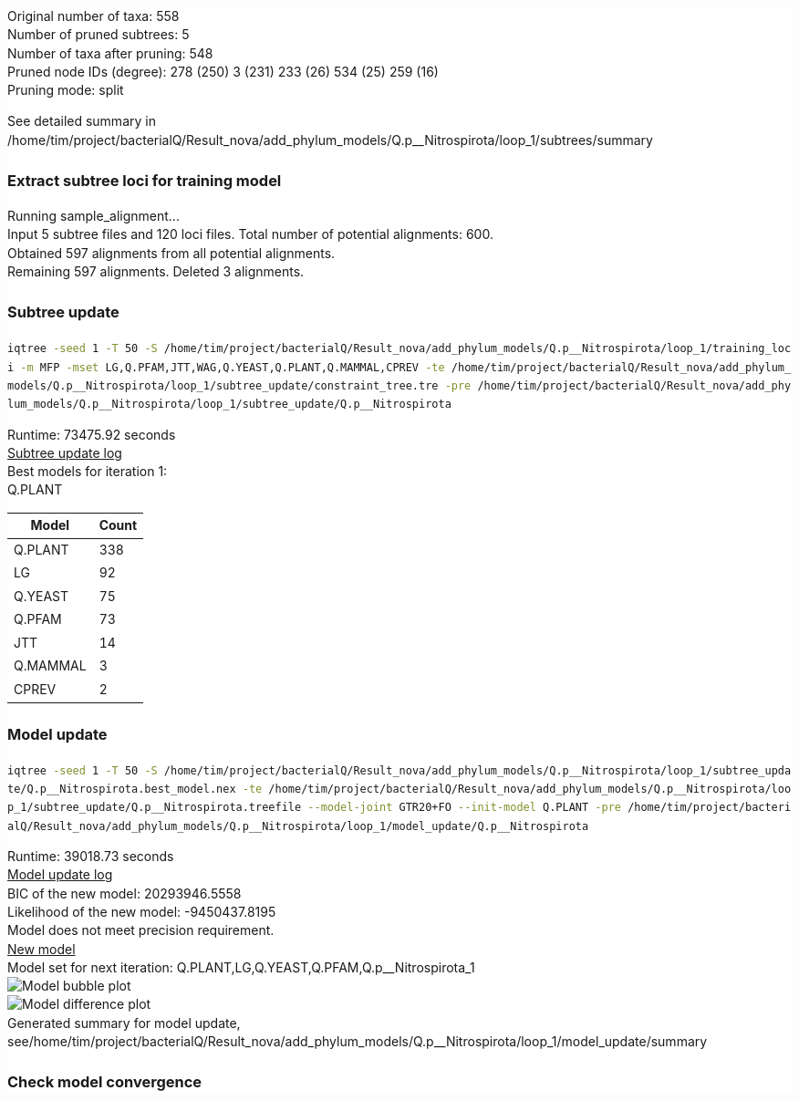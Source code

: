 Original number of taxa: 558   
Number of pruned subtrees: 5   
Number of taxa after pruning: 548   
Pruned node IDs (degree): 278 (250) 3 (231) 233 (26) 534 (25) 259 (16)   
Pruning mode: split   
  
See detailed summary in /home/tim/project/bacterialQ/Result_nova/add_phylum_models/Q.p__Nitrospirota/loop_1/subtrees/summary  
### Extract subtree loci for training model  
Running sample_alignment...  
Input 5 subtree files and 120 loci files. Total number of potential alignments: 600.  
Obtained 597 alignments from all potential alignments.  
Remaining 597 alignments. Deleted 3 alignments.  
### Subtree update  
```bash
iqtree -seed 1 -T 50 -S /home/tim/project/bacterialQ/Result_nova/add_phylum_models/Q.p__Nitrospirota/loop_1/training_loci -m MFP -mset LG,Q.PFAM,JTT,WAG,Q.YEAST,Q.PLANT,Q.MAMMAL,CPREV -te /home/tim/project/bacterialQ/Result_nova/add_phylum_models/Q.p__Nitrospirota/loop_1/subtree_update/constraint_tree.tre -pre /home/tim/project/bacterialQ/Result_nova/add_phylum_models/Q.p__Nitrospirota/loop_1/subtree_update/Q.p__Nitrospirota
```
  
  Runtime: 73475.92 seconds  
[Subtree update log](loop_1/subtree_update/Q.p__Nitrospirota.iqtree)  
Best models for iteration 1:  
Q.PLANT  

| Model | Count |
|-------|-------|
| Q.PLANT | 338 |
| LG | 92 |
| Q.YEAST | 75 |
| Q.PFAM | 73 |
| JTT | 14 |
| Q.MAMMAL | 3 |
| CPREV | 2 |
### Model update  
```bash
iqtree -seed 1 -T 50 -S /home/tim/project/bacterialQ/Result_nova/add_phylum_models/Q.p__Nitrospirota/loop_1/subtree_update/Q.p__Nitrospirota.best_model.nex -te /home/tim/project/bacterialQ/Result_nova/add_phylum_models/Q.p__Nitrospirota/loop_1/subtree_update/Q.p__Nitrospirota.treefile --model-joint GTR20+FO --init-model Q.PLANT -pre /home/tim/project/bacterialQ/Result_nova/add_phylum_models/Q.p__Nitrospirota/loop_1/model_update/Q.p__Nitrospirota
```
  
  Runtime: 39018.73 seconds  
[Model update log](loop_1/model_update/Q.p__Nitrospirota.iqtree)  
BIC of the new model: 20293946.5558  
Likelihood of the new model: -9450437.8195  
Model does not meet precision requirement.  
[New model](inferred_models/Q.p__Nitrospirota_1)  
Model set for next iteration: Q.PLANT,LG,Q.YEAST,Q.PFAM,Q.p__Nitrospirota_1  
![Model bubble plot](loop_1/Q.p__Nitrospirota_model_1.png)  
![Model difference plot](loop_1/model_diff_1.png)  
Generated summary for model update, see/home/tim/project/bacterialQ/Result_nova/add_phylum_models/Q.p__Nitrospirota/loop_1/model_update/summary  
### Check model convergence  